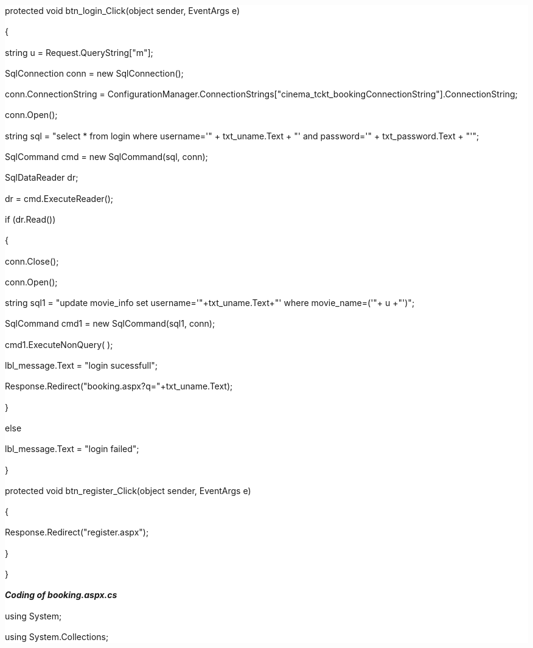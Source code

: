 protected void btn_login_Click(object sender, EventArgs e)

{

string u = Request.QueryString[&quot;m&quot;];

SqlConnection conn = new SqlConnection();

conn.ConnectionString = ConfigurationManager.ConnectionStrings[&quot;cinema_tckt_bookingConnectionString&quot;].ConnectionString;

conn.Open();

string sql = &quot;select * from login where username=&#039;&quot; + txt_uname.Text + &quot;&#039; and password=&#039;&quot; + txt_password.Text + &quot;&#039;&quot;;

SqlCommand cmd = new SqlCommand(sql, conn);

SqlDataReader dr;

dr = cmd.ExecuteReader();

if (dr.Read())

{

conn.Close();

conn.Open();

string sql1 = &quot;update movie_info set username=&#039;&quot;+txt_uname.Text+&quot;&#039; where movie_name=(&#039;&quot;+ u +&quot;&#039;)&quot;;

SqlCommand cmd1 = new SqlCommand(sql1, conn);

cmd1.ExecuteNonQuery( );

lbl_message.Text = &quot;login sucessfull&quot;;

Response.Redirect(&quot;booking.aspx?q=&quot;+txt_uname.Text);

}

else

lbl_message.Text = &quot;login failed&quot;;

}

protected void btn_register_Click(object sender, EventArgs e)

{

Response.Redirect(&quot;register.aspx&quot;);

}

}

**_Coding of booking.aspx.cs_**

using System;

using System.Collections;
